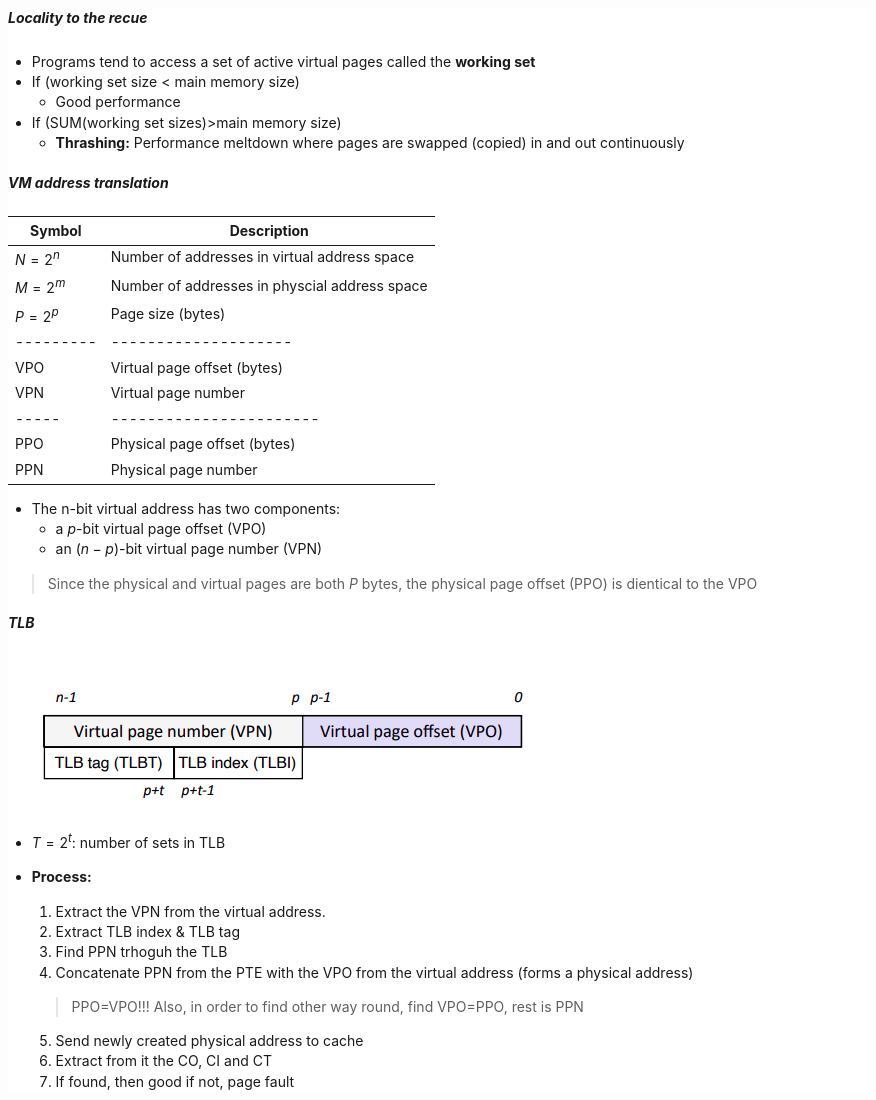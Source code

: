 ##### Locality to the recue
- Programs tend to access a set of active virtual pages called the **working set**
- If (working set size < main memory size)
  - Good performance
- If (SUM(working set sizes)>main memory size)
  - **Thrashing:** Performance meltdown where pages are swapped (copied) in and out continuously

##### VM address translation
| Symbol | Description |
|--------|-------------|
| $N=2^n$ | Number of addresses in virtual address space |
| $M=2^m$ | Number of addresses in physcial address space | 
| $P=2^p$ | Page size (bytes) |
|---------|--------------------|
| VPO | Virtual page offset (bytes) |
| VPN | Virtual page number |
|-----|-----------------------|
| PPO | Physical page offset (bytes) |
| PPN | Physical page number |



- The n-bit virtual address has two components:
  - a $p$-bit virtual page offset (VPO)
  - an $(n-p)$-bit virtual page number (VPN)
> Since the physical and virtual pages are both $P$ bytes, the physical page offset (PPO) is dientical to the VPO

##### TLB
![tlb](../images/cse205-TLB.png)

- $T=2^t$: number of sets in TLB


- **Process:**
  1. Extract the VPN from the virtual address.
  2. Extract TLB index & TLB tag
  3. Find PPN trhoguh the TLB
  4. Concatenate PPN from the PTE with the VPO from the virtual address (forms a physical address)
  > PPO=VPO!!!
  > Also, in order to find other way round, find VPO=PPO, rest is PPN
  5. Send newly created physical address to cache
  6. Extract from it the CO, CI and CT
  7. If found, then good if not, page fault
